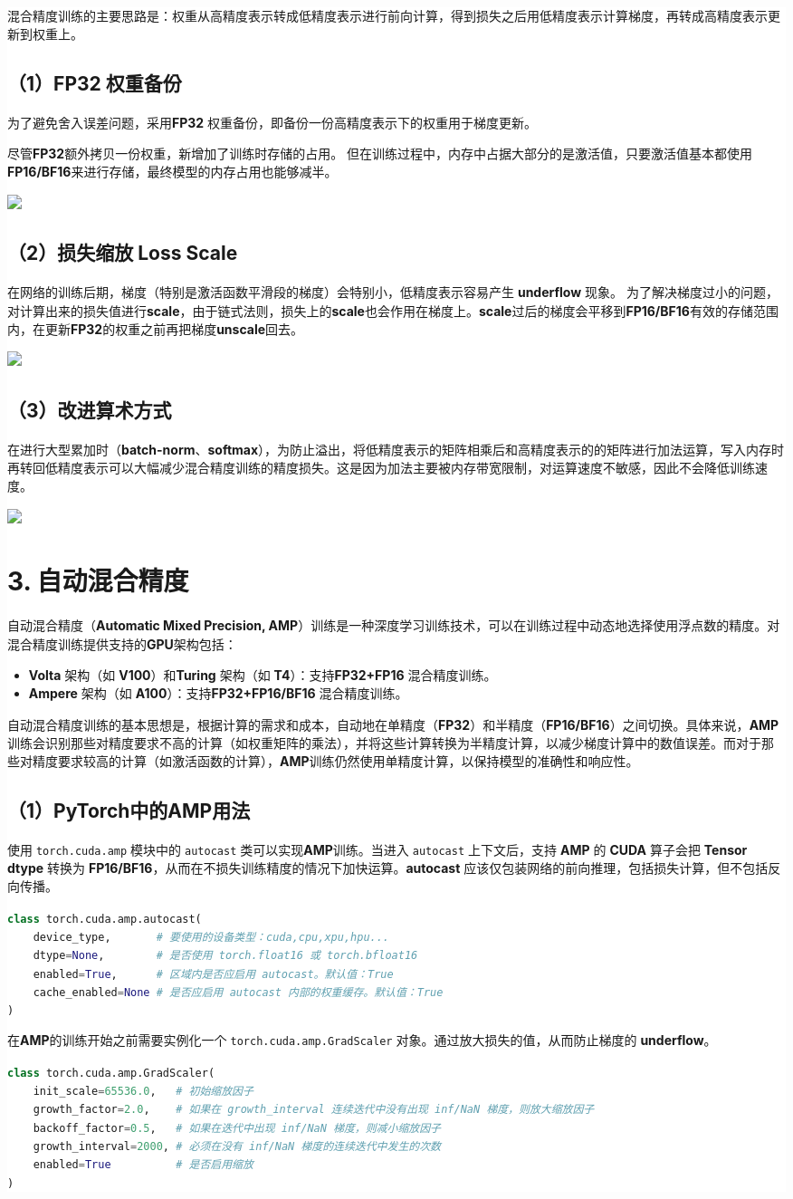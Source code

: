 混合精度训练的主要思路是：权重从高精度表示转成低精度表示进行前向计算，得到损失之后用低精度表示计算梯度，再转成高精度表示更新到权重上。

## （1）FP32 权重备份

为了避免舍入误差问题，采用**FP32** 权重备份，即备份一份高精度表示下的权重用于梯度更新。

尽管**FP32**额外拷贝一份权重，新增加了训练时存储的占用。 但在训练过程中，内存中占据大部分的是激活值，只要激活值基本都使用**FP16/BF16**来进行存储，最终模型的内存占用也能够减半。

![](https://pic1.imgdb.cn/item/67c6a94bd0e0a243d40b7542.png)

## （2）损失缩放 Loss Scale

在网络的训练后期，梯度（特别是激活函数平滑段的梯度）会特别小，低精度表示容易产生 **underflow** 现象。 为了解决梯度过小的问题，对计算出来的损失值进行**scale**，由于链式法则，损失上的**scale**也会作用在梯度上。**scale**过后的梯度会平移到**FP16/BF16**有效的存储范围内，在更新**FP32**的权重之前再把梯度**unscale**回去。

![](https://pic1.imgdb.cn/item/67c6ac9ed0e0a243d40b7b19.png)

## （3）改进算术方式

在进行大型累加时（**batch-norm**、**softmax**），为防止溢出，将低精度表示的矩阵相乘后和高精度表示的的矩阵进行加法运算，写入内存时再转回低精度表示可以大幅减少混合精度训练的精度损失。这是因为加法主要被内存带宽限制，对运算速度不敏感，因此不会降低训练速度。

![](https://pic1.imgdb.cn/item/67c6adbed0e0a243d40b7ba5.png)


# 3. 自动混合精度

自动混合精度（**Automatic Mixed Precision, AMP**）训练是一种深度学习训练技术，可以在训练过程中动态地选择使用浮点数的精度。对混合精度训练提供支持的**GPU**架构包括：
- **Volta** 架构（如 **V100**）和**Turing** 架构（如 **T4**）：支持**FP32+FP16** 混合精度训练。
- **Ampere** 架构（如 **A100**）：支持**FP32+FP16/BF16** 混合精度训练。

自动混合精度训练的基本思想是，根据计算的需求和成本，自动地在单精度（**FP32**）和半精度（**FP16/BF16**）之间切换。具体来说，**AMP** 训练会识别那些对精度要求不高的计算（如权重矩阵的乘法），并将这些计算转换为半精度计算，以减少梯度计算中的数值误差。而对于那些对精度要求较高的计算（如激活函数的计算），**AMP**训练仍然使用单精度计算，以保持模型的准确性和响应性。

## （1）PyTorch中的AMP用法

使用 `torch.cuda.amp` 模块中的 `autocast` 类可以实现**AMP**训练。当进入 `autocast` 上下文后，支持 **AMP** 的 **CUDA** 算子会把 **Tensor dtype** 转换为 **FP16/BF16**，从而在不损失训练精度的情况下加快运算。**autocast** 应该仅包装网络的前向推理，包括损失计算，但不包括反向传播。

```python
class torch.cuda.amp.autocast(
    device_type,       # 要使用的设备类型：cuda,cpu,xpu,hpu...
    dtype=None,        # 是否使用 torch.float16 或 torch.bfloat16
    enabled=True,      # 区域内是否应启用 autocast。默认值：True
    cache_enabled=None # 是否应启用 autocast 内部的权重缓存。默认值：True
)
```

在**AMP**的训练开始之前需要实例化一个 `torch.cuda.amp.GradScaler` 对象。通过放大损失的值，从而防止梯度的 **underflow**。

```python
class torch.cuda.amp.GradScaler(
    init_scale=65536.0,   # 初始缩放因子
    growth_factor=2.0,    # 如果在 growth_interval 连续迭代中没有出现 inf/NaN 梯度，则放大缩放因子
    backoff_factor=0.5,   # 如果在迭代中出现 inf/NaN 梯度，则减小缩放因子
    growth_interval=2000, # 必须在没有 inf/NaN 梯度的连续迭代中发生的次数
    enabled=True          # 是否启用缩放
)
```
